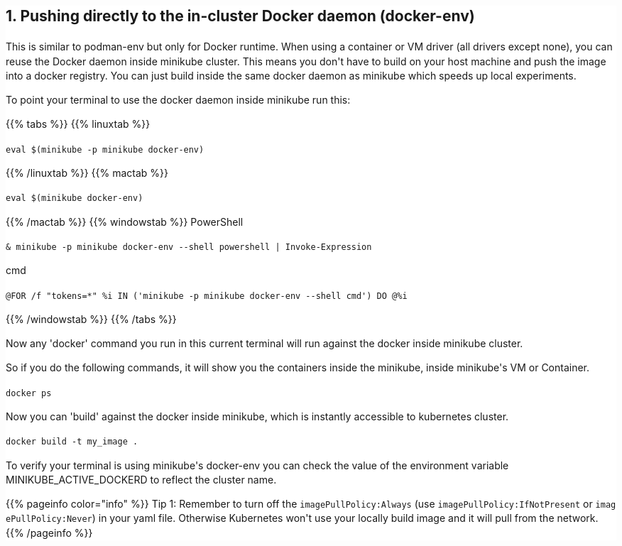 
## 1. Pushing directly to the in-cluster Docker daemon (docker-env)

This is similar to podman-env but only for Docker runtime.
When using a container or VM driver (all drivers except none), you can reuse the Docker daemon inside minikube cluster.
This means you don't have to build on your host machine and push the image into a docker registry. You can just build inside the same docker daemon as minikube which speeds up local experiments.

To point your terminal to use the docker daemon inside minikube run this:

{{% tabs %}}
{{% linuxtab %}}
```shell
eval $(minikube -p minikube docker-env)
```
{{% /linuxtab %}}
{{% mactab %}}
```shell
eval $(minikube docker-env)
```
{{% /mactab %}}
{{% windowstab %}}
PowerShell
```shell
& minikube -p minikube docker-env --shell powershell | Invoke-Expression
```

cmd
```shell
@FOR /f "tokens=*" %i IN ('minikube -p minikube docker-env --shell cmd') DO @%i
```
{{% /windowstab %}}
{{% /tabs %}}

Now any 'docker' command you run in this current terminal will run against the docker inside minikube cluster.

So if you do the following commands, it will show you the containers inside the minikube, inside minikube's VM or Container.

```shell
docker ps
```

Now you can 'build' against the docker inside minikube, which is instantly accessible to kubernetes cluster.

```shell
docker build -t my_image .
```

To verify your terminal is using minikube's docker-env you can check the value of the environment variable MINIKUBE_ACTIVE_DOCKERD to reflect the cluster name.

{{% pageinfo color="info" %}}
Tip 1:
Remember to turn off the `imagePullPolicy:Always` (use `imagePullPolicy:IfNotPresent` or `imagePullPolicy:Never`) in your yaml file. Otherwise Kubernetes won't use your locally build image and it will pull from the network.
{{% /pageinfo %}}
